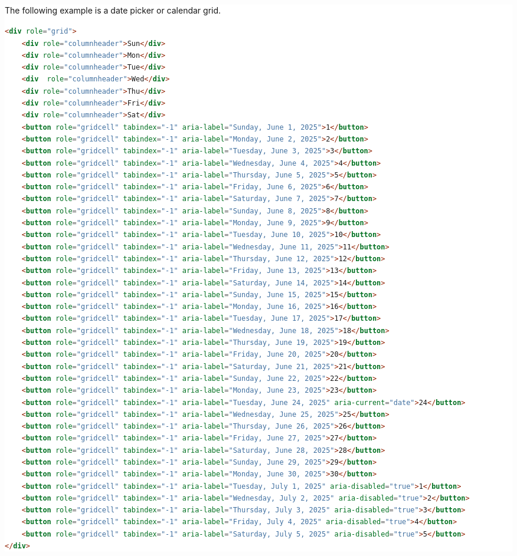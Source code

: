 The following example is a date picker or calendar grid.

```html
<div role="grid">
    <div role="columnheader">Sun</div>
    <div role="columnheader">Mon</div>
    <div role="columnheader">Tue</div>
    <div  role="columnheader">Wed</div>
    <div role="columnheader">Thu</div>
    <div role="columnheader">Fri</div>
    <div role="columnheader">Sat</div>
    <button role="gridcell" tabindex="-1" aria-label="Sunday, June 1, 2025">1</button>
    <button role="gridcell" tabindex="-1" aria-label="Monday, June 2, 2025">2</button>
    <button role="gridcell" tabindex="-1" aria-label="Tuesday, June 3, 2025">3</button>
    <button role="gridcell" tabindex="-1" aria-label="Wednesday, June 4, 2025">4</button>
    <button role="gridcell" tabindex="-1" aria-label="Thursday, June 5, 2025">5</button>
    <button role="gridcell" tabindex="-1" aria-label="Friday, June 6, 2025">6</button>
    <button role="gridcell" tabindex="-1" aria-label="Saturday, June 7, 2025">7</button>
    <button role="gridcell" tabindex="-1" aria-label="Sunday, June 8, 2025">8</button>
    <button role="gridcell" tabindex="-1" aria-label="Monday, June 9, 2025">9</button>
    <button role="gridcell" tabindex="-1" aria-label="Tuesday, June 10, 2025">10</button>
    <button role="gridcell" tabindex="-1" aria-label="Wednesday, June 11, 2025">11</button>
    <button role="gridcell" tabindex="-1" aria-label="Thursday, June 12, 2025">12</button>
    <button role="gridcell" tabindex="-1" aria-label="Friday, June 13, 2025">13</button>
    <button role="gridcell" tabindex="-1" aria-label="Saturday, June 14, 2025">14</button>
    <button role="gridcell" tabindex="-1" aria-label="Sunday, June 15, 2025">15</button>
    <button role="gridcell" tabindex="-1" aria-label="Monday, June 16, 2025">16</button>
    <button role="gridcell" tabindex="-1" aria-label="Tuesday, June 17, 2025">17</button>
    <button role="gridcell" tabindex="-1" aria-label="Wednesday, June 18, 2025">18</button>
    <button role="gridcell" tabindex="-1" aria-label="Thursday, June 19, 2025">19</button>
    <button role="gridcell" tabindex="-1" aria-label="Friday, June 20, 2025">20</button>
    <button role="gridcell" tabindex="-1" aria-label="Saturday, June 21, 2025">21</button>
    <button role="gridcell" tabindex="-1" aria-label="Sunday, June 22, 2025">22</button>
    <button role="gridcell" tabindex="-1" aria-label="Monday, June 23, 2025">23</button>
    <button role="gridcell" tabindex="-1" aria-label="Tuesday, June 24, 2025" aria-current="date">24</button>
    <button role="gridcell" tabindex="-1" aria-label="Wednesday, June 25, 2025">25</button>
    <button role="gridcell" tabindex="-1" aria-label="Thursday, June 26, 2025">26</button>
    <button role="gridcell" tabindex="-1" aria-label="Friday, June 27, 2025">27</button>
    <button role="gridcell" tabindex="-1" aria-label="Saturday, June 28, 2025">28</button>
    <button role="gridcell" tabindex="-1" aria-label="Sunday, June 29, 2025">29</button>
    <button role="gridcell" tabindex="-1" aria-label="Monday, June 30, 2025">30</button>
    <button role="gridcell" tabindex="-1" aria-label="Tuesday, July 1, 2025" aria-disabled="true">1</button>
    <button role="gridcell" tabindex="-1" aria-label="Wednesday, July 2, 2025" aria-disabled="true">2</button>
    <button role="gridcell" tabindex="-1" aria-label="Thursday, July 3, 2025" aria-disabled="true">3</button>
    <button role="gridcell" tabindex="-1" aria-label="Friday, July 4, 2025" aria-disabled="true">4</button>
    <button role="gridcell" tabindex="-1" aria-label="Saturday, July 5, 2025" aria-disabled="true">5</button>
</div>
```
